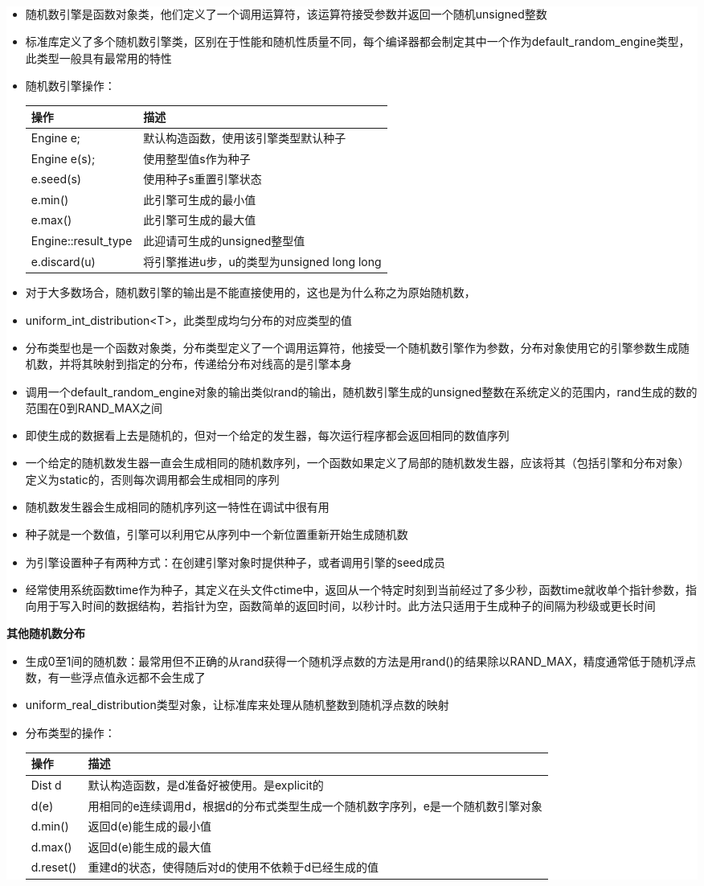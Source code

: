 - 随机数引擎是函数对象类，他们定义了一个调用运算符，该运算符接受参数并返回一个随机unsigned整数

- 标准库定义了多个随机数引擎类，区别在于性能和随机性质量不同，每个编译器都会制定其中一个作为default_random_engine类型，此类型一般具有最常用的特性

- 随机数引擎操作：

  | 操作                | 描述                                       |
  | ------------------- | ------------------------------------------ |
  | Engine e;           | 默认构造函数，使用该引擎类型默认种子       |
  | Engine e(s);        | 使用整型值s作为种子                        |
  | e.seed(s)           | 使用种子s重置引擎状态                      |
  | e.min()             | 此引擎可生成的最小值                       |
  | e.max()             | 此引擎可生成的最大值                       |
  | Engine::result_type | 此迎请可生成的unsigned整型值               |
  | e.discard(u)        | 将引擎推进u步，u的类型为unsigned long long |
  
- 对于大多数场合，随机数引擎的输出是不能直接使用的，这也是为什么称之为原始随机数，

- uniform_int_distribution<T\>，此类型成均匀分布的对应类型的值

- 分布类型也是一个函数对象类，分布类型定义了一个调用运算符，他接受一个随机数引擎作为参数，分布对象使用它的引擎参数生成随机数，并将其映射到指定的分布，传递给分布对线高的是引擎本身

- 调用一个default_random_engine对象的输出类似rand的输出，随机数引擎生成的unsigned整数在系统定义的范围内，rand生成的数的范围在0到RAND_MAX之间

- 即使生成的数据看上去是随机的，但对一个给定的发生器，每次运行程序都会返回相同的数值序列

- 一个给定的随机数发生器一直会生成相同的随机数序列，一个函数如果定义了局部的随机数发生器，应该将其（包括引擎和分布对象）定义为static的，否则每次调用都会生成相同的序列

- 随机数发生器会生成相同的随机序列这一特性在调试中很有用

- 种子就是一个数值，引擎可以利用它从序列中一个新位置重新开始生成随机数

- 为引擎设置种子有两种方式：在创建引擎对象时提供种子，或者调用引擎的seed成员

- 经常使用系统函数time作为种子，其定义在头文件ctime中，返回从一个特定时刻到当前经过了多少秒，函数time就收单个指针参数，指向用于写入时间的数据结构，若指针为空，函数简单的返回时间，以秒计时。此方法只适用于生成种子的间隔为秒级或更长时间

**其他随机数分布**

- 生成0至1间的随机数：最常用但不正确的从rand获得一个随机浮点数的方法是用rand()的结果除以RAND_MAX，精度通常低于随机浮点数，有一些浮点值永远都不会生成了

- uniform_real_distribution类型对象，让标准库来处理从随机整数到随机浮点数的映射

- 分布类型的操作：

  | 操作      | 描述                                                         |
  | --------- | ------------------------------------------------------------ |
  | Dist d    | 默认构造函数，是d准备好被使用。是explicit的                  |
  | d(e)      | 用相同的e连续调用d，根据d的分布式类型生成一个随机数字序列，e是一个随机数引擎对象 |
  | d.min()   | 返回d(e)能生成的最小值                                       |
  | d.max()   | 返回d(e)能生成的最大值                                       |
  | d.reset() | 重建d的状态，使得随后对d的使用不依赖于d已经生成的值          |
